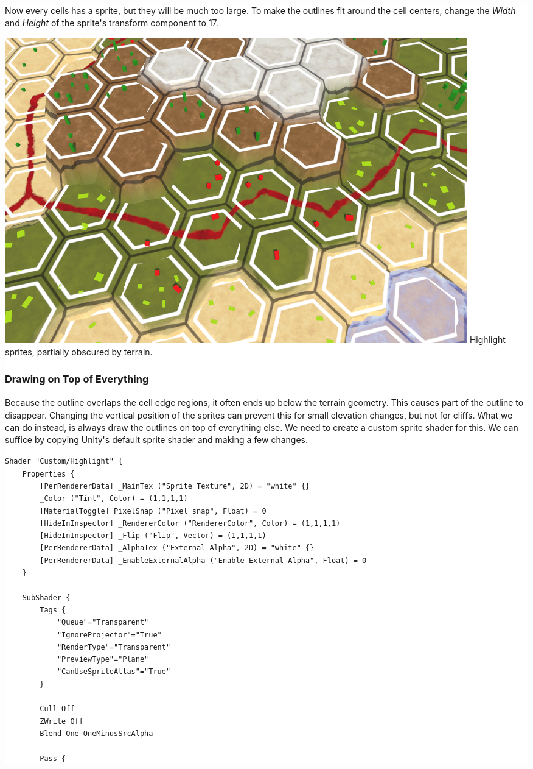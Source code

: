 Now every cells has a sprite, but they will be much too large. To make the outlines fit around the cell centers, change the *Width* and *Height* of the sprite's transform component to 17.

 							
![img](Pathfinding.assets/highlight-sprites.png) 							Highlight sprites, partially obscured by terrain. 						

### Drawing on Top of Everything

Because the outline overlaps the cell edge regions, it often  ends up below the terrain geometry. This causes part of the outline to  disappear. Changing the vertical position of the sprites can prevent  this for small elevation changes, but not for cliffs. What we can do  instead, is always draw the outlines on top of everything else. We need  to create a custom sprite shader for this. We can suffice by copying  Unity's default sprite shader and making a few changes.

```
Shader "Custom/Highlight" {
	Properties {
		[PerRendererData] _MainTex ("Sprite Texture", 2D) = "white" {}
		_Color ("Tint", Color) = (1,1,1,1)
		[MaterialToggle] PixelSnap ("Pixel snap", Float) = 0
		[HideInInspector] _RendererColor ("RendererColor", Color) = (1,1,1,1)
		[HideInInspector] _Flip ("Flip", Vector) = (1,1,1,1)
		[PerRendererData] _AlphaTex ("External Alpha", 2D) = "white" {}
		[PerRendererData] _EnableExternalAlpha ("Enable External Alpha", Float) = 0
	}

	SubShader {
		Tags { 
			"Queue"="Transparent"
			"IgnoreProjector"="True"
			"RenderType"="Transparent"
			"PreviewType"="Plane"
			"CanUseSpriteAtlas"="True"
		}

		Cull Off
		ZWrite Off
		Blend One OneMinusSrcAlpha

		Pass {
```